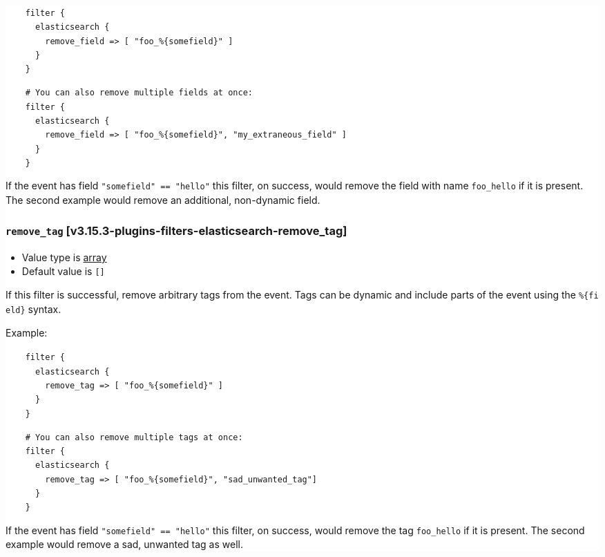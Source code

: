 ```
    filter {
      elasticsearch {
        remove_field => [ "foo_%{somefield}" ]
      }
    }
```

```
    # You can also remove multiple fields at once:
    filter {
      elasticsearch {
        remove_field => [ "foo_%{somefield}", "my_extraneous_field" ]
      }
    }
```

If the event has field `"somefield" == "hello"` this filter, on success, would remove the field with name `foo_hello` if it is present. The second example would remove an additional, non-dynamic field.

### `remove_tag` [v3.15.3-plugins-filters-elasticsearch-remove_tag]

* Value type is [array](/lsr/value-types.md#array)
* Default value is `[]`

If this filter is successful, remove arbitrary tags from the event. Tags can be dynamic and include parts of the event using the `%{field}` syntax.

Example:

```
    filter {
      elasticsearch {
        remove_tag => [ "foo_%{somefield}" ]
      }
    }
```

```
    # You can also remove multiple tags at once:
    filter {
      elasticsearch {
        remove_tag => [ "foo_%{somefield}", "sad_unwanted_tag"]
      }
    }
```

If the event has field `"somefield" == "hello"` this filter, on success, would remove the tag `foo_hello` if it is present. The second example would remove a sad, unwanted tag as well.
